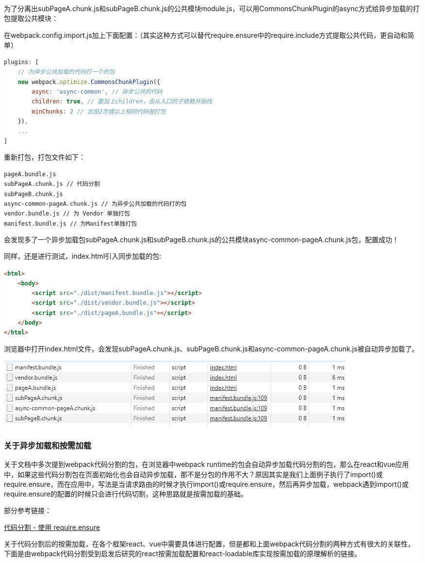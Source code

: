 为了分离出subPageA.chunk.js和subPageB.chunk.js的公共模块module.js，可以用CommonsChunkPlugin的async方式给异步加载的打包提取公共模块：

在webpack.config.import.js加上下面配置：（其实这种方式可以替代require.ensure中的require.include方式提取公共代码，更自动和简单）
```js
plugins: [
    // 为异步公共加载的代码打一个的包
    new webpack.optimize.CommonsChunkPlugin({
        async: 'async-common', // 异步公共的代码
        children: true, // 要加上children，会从入口的子依赖开始找
        minChunks: 2 // 出现2次或以上相同代码就打包
    }),
    ...
]
```

重新打包，打包文件如下：

```
pageA.bundle.js
subPageA.chunk.js // 代码分割
subPageB.chunk.js
async-common-pageA.chunk.js // 为异步公共加载的代码打的包
vendor.bundle.js // 为 Vendor 单独打包
manifest.bundle.js // 为Manifest单独打包
```
会发现多了一个异步加载包subPageA.chunk.js和subPageB.chunk.js的公共模块async-common-pageA.chunk.js包，配置成功！

同样，还是进行测试，index.html引入同步加载的包:

```html
<html>
    <body>
        <script src="./dist/manifest.bundle.js"></script>
        <script src="./dist/vendor.bundle.js"></script>
        <script src="./dist/pageA.bundle.js"></script>
    </body>
</html>
```

浏览器中打开index.html文件，会发现subPageA.chunk.js、subPageB.chunk.js和async-common-pageA.chunk.js被自动异步加载了。

<img src="./imgs/import.png">

### 关于异步加载和按需加载

关于文档中多次提到webpack代码分割的包，在浏览器中webpack runtime的包会自动异步加载代码分割的包，那么在react和vue应用中，如果这些代码分割包在页面初始化也会自动异步加载，那不是分包的作用不大？原因其实是我们上面例子执行了import()或require.ensure，而在应用中，写法是当请求路由的时候才执行import()或require.ensure，然后再异步加载，webpack遇到import()或require.ensure的配置的时候只会进行代码切割，这种思路就是按需加载的基础。

部分参考链接：

[代码分割 - 使用 require.ensure](https://www.html.cn/doc/webpack2/guides/code-splitting-require/)

关于代码分割后的按需加载，在各个框架react、vue中需要具体进行配置，但是都和上面webpack代码分割的两种方式有很大的关联性，下面是由webpack代码分割受到启发后研究的react按需加载配置和react-loadable库实现按需加载的原理解析的链接。

